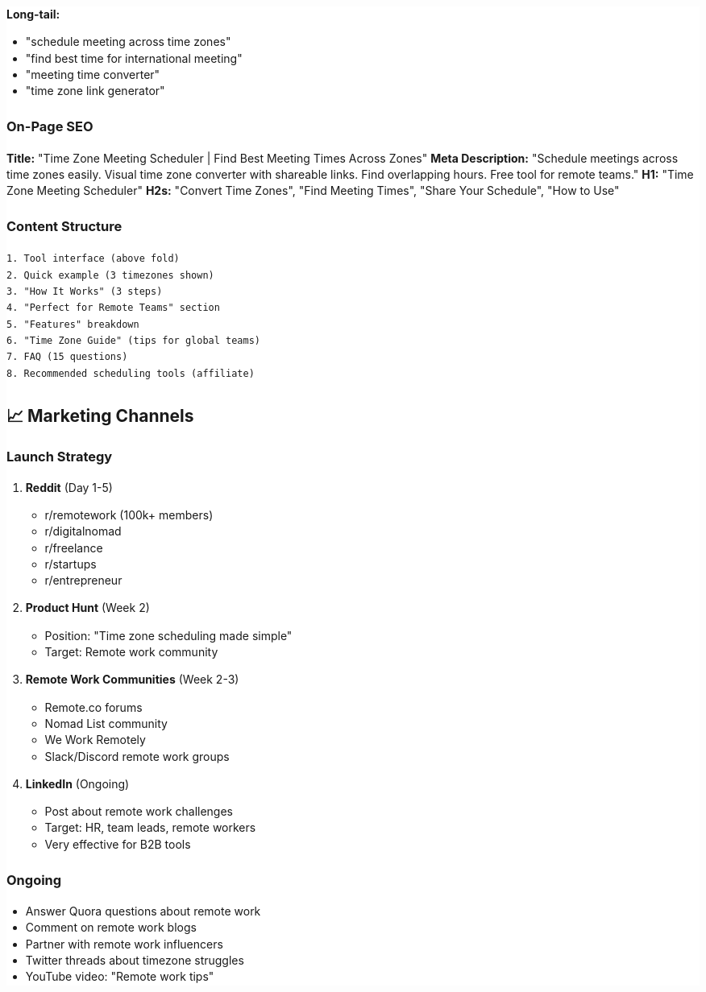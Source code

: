 **Long-tail:**
- "schedule meeting across time zones"
- "find best time for international meeting"
- "meeting time converter"
- "time zone link generator"

### On-Page SEO
**Title:** "Time Zone Meeting Scheduler | Find Best Meeting Times Across Zones"
**Meta Description:** "Schedule meetings across time zones easily. Visual time zone converter with shareable links. Find overlapping hours. Free tool for remote teams."
**H1:** "Time Zone Meeting Scheduler"
**H2s:** "Convert Time Zones", "Find Meeting Times", "Share Your Schedule", "How to Use"

### Content Structure
```
1. Tool interface (above fold)
2. Quick example (3 timezones shown)
3. "How It Works" (3 steps)
4. "Perfect for Remote Teams" section
5. "Features" breakdown
6. "Time Zone Guide" (tips for global teams)
7. FAQ (15 questions)
8. Recommended scheduling tools (affiliate)
```

## 📈 Marketing Channels

### Launch Strategy
1. **Reddit** (Day 1-5)
   - r/remotework (100k+ members)
   - r/digitalnomad
   - r/freelance
   - r/startups
   - r/entrepreneur
   
2. **Product Hunt** (Week 2)
   - Position: "Time zone scheduling made simple"
   - Target: Remote work community
   
3. **Remote Work Communities** (Week 2-3)
   - Remote.co forums
   - Nomad List community
   - We Work Remotely
   - Slack/Discord remote work groups

4. **LinkedIn** (Ongoing)
   - Post about remote work challenges
   - Target: HR, team leads, remote workers
   - Very effective for B2B tools

### Ongoing
- Answer Quora questions about remote work
- Comment on remote work blogs
- Partner with remote work influencers
- Twitter threads about timezone struggles
- YouTube video: "Remote work tips"
